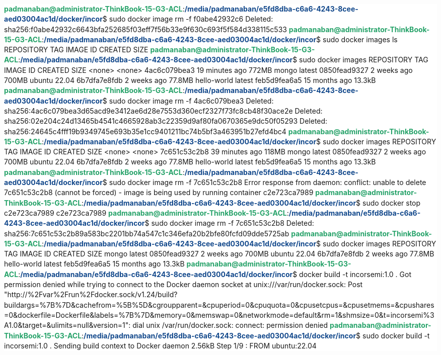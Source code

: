 <font color="#26A269"><b>padmanaban@administrator-ThinkBook-15-G3-ACL</b></font>:<font color="#12488B"><b>/media/padmanaban/e5fd8dba-c6a6-4243-8cee-aed03004ac1d/docker/incor</b></font>$ sudo docker image rm -f f0abe42932c6
Deleted: sha256:f0abe42932c6643bfa252685f03eff7f56b33e9f630c693f5f584d338115c533
<font color="#26A269"><b>padmanaban@administrator-ThinkBook-15-G3-ACL</b></font>:<font color="#12488B"><b>/media/padmanaban/e5fd8dba-c6a6-4243-8cee-aed03004ac1d/docker/incor</b></font>$ sudo docker images ls
REPOSITORY   TAG       IMAGE ID   CREATED   SIZE
<font color="#26A269"><b>padmanaban@administrator-ThinkBook-15-G3-ACL</b></font>:<font color="#12488B"><b>/media/padmanaban/e5fd8dba-c6a6-4243-8cee-aed03004ac1d/docker/incor</b></font>$ sudo docker images
REPOSITORY    TAG       IMAGE ID       CREATED          SIZE
&lt;none&gt;        &lt;none&gt;    4ac6c079bea3   19 minutes ago   772MB
mongo         latest    0850fead9327   2 weeks ago      700MB
ubuntu        22.04     6b7dfa7e8fdb   2 weeks ago      77.8MB
hello-world   latest    feb5d9fea6a5   15 months ago    13.3kB
<font color="#26A269"><b>padmanaban@administrator-ThinkBook-15-G3-ACL</b></font>:<font color="#12488B"><b>/media/padmanaban/e5fd8dba-c6a6-4243-8cee-aed03004ac1d/docker/incor</b></font>$ sudo docker image rm -f 4ac6c079bea3
Deleted: sha256:4ac6c079bea3d65acd9e3412ae6d28e7553d360ecf2327f73fc8cb48f30ace2e
Deleted: sha256:02e204c24d13465b4541c4665928ab3c22359d9af80fa0670365e9dc50f05293
Deleted: sha256:24645c4fff19b9349745e693b35e1cc9401211bc74b5bf3a463951b27efd4bc4
<font color="#26A269"><b>padmanaban@administrator-ThinkBook-15-G3-ACL</b></font>:<font color="#12488B"><b>/media/padmanaban/e5fd8dba-c6a6-4243-8cee-aed03004ac1d/docker/incor</b></font>$ sudo docker images
REPOSITORY    TAG       IMAGE ID       CREATED          SIZE
&lt;none&gt;        &lt;none&gt;    7c651c53c2b8   39 minutes ago   118MB
mongo         latest    0850fead9327   2 weeks ago      700MB
ubuntu        22.04     6b7dfa7e8fdb   2 weeks ago      77.8MB
hello-world   latest    feb5d9fea6a5   15 months ago    13.3kB
<font color="#26A269"><b>padmanaban@administrator-ThinkBook-15-G3-ACL</b></font>:<font color="#12488B"><b>/media/padmanaban/e5fd8dba-c6a6-4243-8cee-aed03004ac1d/docker/incor</b></font>$ sudo docker image rm -f 7c651c53c2b8
Error response from daemon: conflict: unable to delete 7c651c53c2b8 (cannot be forced) - image is being used by running container c2e723ca7989
<font color="#26A269"><b>padmanaban@administrator-ThinkBook-15-G3-ACL</b></font>:<font color="#12488B"><b>/media/padmanaban/e5fd8dba-c6a6-4243-8cee-aed03004ac1d/docker/incor</b></font>$ sudo docker stop c2e723ca7989
c2e723ca7989
<font color="#26A269"><b>padmanaban@administrator-ThinkBook-15-G3-ACL</b></font>:<font color="#12488B"><b>/media/padmanaban/e5fd8dba-c6a6-4243-8cee-aed03004ac1d/docker/incor</b></font>$ sudo docker image rm -f 7c651c53c2b8
Deleted: sha256:7c651c53c2b89a583bc2201bb74a547c1c346efa20b2bfe80fcfd09dde5725ab
<font color="#26A269"><b>padmanaban@administrator-ThinkBook-15-G3-ACL</b></font>:<font color="#12488B"><b>/media/padmanaban/e5fd8dba-c6a6-4243-8cee-aed03004ac1d/docker/incor</b></font>$ sudo docker images
REPOSITORY    TAG       IMAGE ID       CREATED         SIZE
mongo         latest    0850fead9327   2 weeks ago     700MB
ubuntu        22.04     6b7dfa7e8fdb   2 weeks ago     77.8MB
hello-world   latest    feb5d9fea6a5   15 months ago   13.3kB
<font color="#26A269"><b>padmanaban@administrator-ThinkBook-15-G3-ACL</b></font>:<font color="#12488B"><b>/media/padmanaban/e5fd8dba-c6a6-4243-8cee-aed03004ac1d/docker/incor</b></font>$ docker build -t incorsemi:1.0 .
Got permission denied while trying to connect to the Docker daemon socket at unix:///var/run/docker.sock: Post &quot;http://%2Fvar%2Frun%2Fdocker.sock/v1.24/build?buildargs=%7B%7D&amp;cachefrom=%5B%5D&amp;cgroupparent=&amp;cpuperiod=0&amp;cpuquota=0&amp;cpusetcpus=&amp;cpusetmems=&amp;cpushares=0&amp;dockerfile=Dockerfile&amp;labels=%7B%7D&amp;memory=0&amp;memswap=0&amp;networkmode=default&amp;rm=1&amp;shmsize=0&amp;t=incorsemi%3A1.0&amp;target=&amp;ulimits=null&amp;version=1&quot;: dial unix /var/run/docker.sock: connect: permission denied
<font color="#26A269"><b>padmanaban@administrator-ThinkBook-15-G3-ACL</b></font>:<font color="#12488B"><b>/media/padmanaban/e5fd8dba-c6a6-4243-8cee-aed03004ac1d/docker/incor</b></font>$ sudo docker build -t incorsemi:1.0 .
Sending build context to Docker daemon   2.56kB
Step 1/9 : FROM ubuntu:22.04